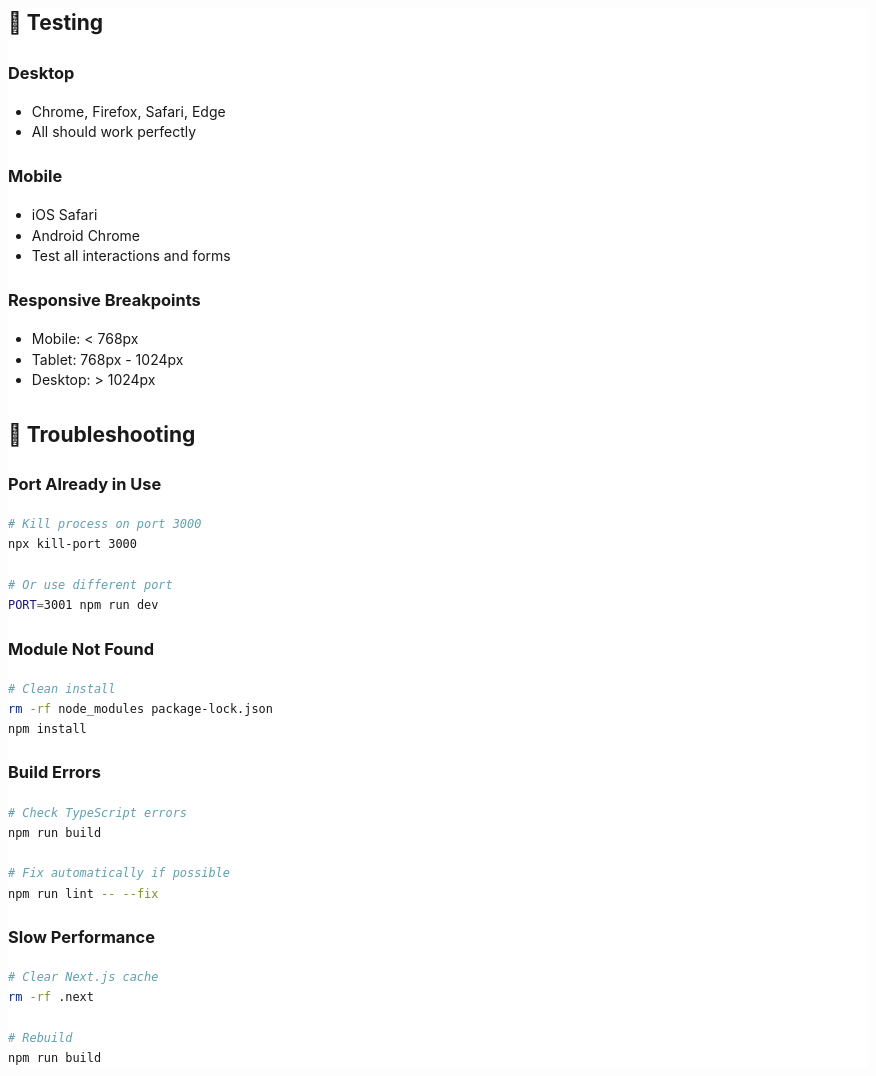## 📱 Testing

### Desktop
- Chrome, Firefox, Safari, Edge
- All should work perfectly

### Mobile
- iOS Safari
- Android Chrome
- Test all interactions and forms

### Responsive Breakpoints
- Mobile: < 768px
- Tablet: 768px - 1024px
- Desktop: > 1024px

## 🐛 Troubleshooting

### Port Already in Use
```bash
# Kill process on port 3000
npx kill-port 3000

# Or use different port
PORT=3001 npm run dev
```

### Module Not Found
```bash
# Clean install
rm -rf node_modules package-lock.json
npm install
```

### Build Errors
```bash
# Check TypeScript errors
npm run build

# Fix automatically if possible
npm run lint -- --fix
```

### Slow Performance
```bash
# Clear Next.js cache
rm -rf .next

# Rebuild
npm run build
```
